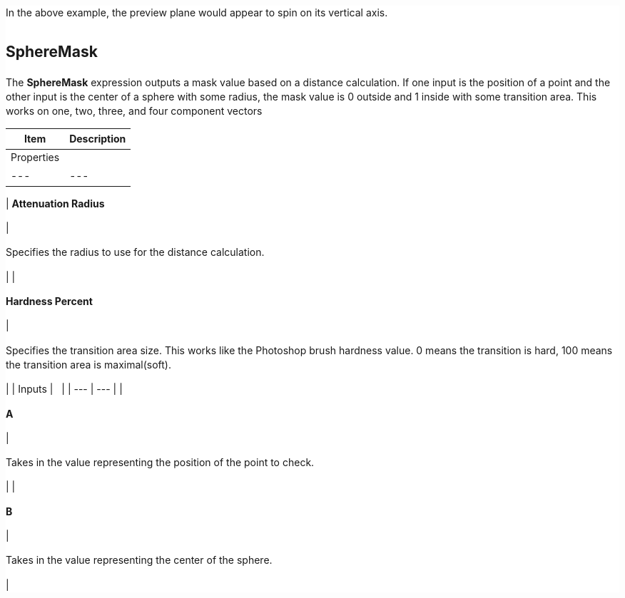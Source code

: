 In the above example, the preview plane would appear to spin on its vertical axis.

## SphereMask

The **SphereMask** expression outputs a mask value based on a distance calculation. If one input is the position of a point and the other input is the center of a sphere with some radius, the mask value is 0 outside and 1 inside with some transition area. This works on one, two, three, and four component vectors

| Item | Description |
| --- | --- |
| Properties |   |
| --- | --- |
| 
**Attenuation Radius**

 | 

Specifies the radius to use for the distance calculation.

 |
| 

**Hardness Percent**

 | 

Specifies the transition area size. This works like the Photoshop brush hardness value. 0 means the transition is hard, 100 means the transition area is maximal(soft).

 |
| Inputs |   |
| --- | --- |
| 

**A**

 | 

Takes in the value representing the position of the point to check.

 |
| 

**B**

 | 

Takes in the value representing the center of the sphere.

 |
